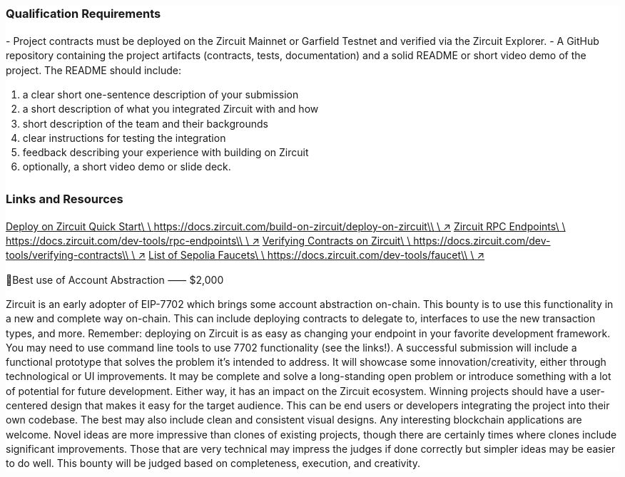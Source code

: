 ### Qualification Requirements

\- Project contracts must be deployed on the Zircuit Mainnet or Garfield Testnet and verified via the Zircuit Explorer.
\- A GitHub repository containing the project artifacts (contracts, tests, documentation) and a solid README or short video demo of the project. The README should include:
1) a clear short one-sentence description of your submission
2) a short description of what you integrated Zircuit with and how
3) short description of the team and their backgrounds
4) clear instructions for testing the integration
5) feedback describing your experience with building on Zircuit
6) optionally, a short video demo or slide deck.

### Links and Resources

[Deploy on Zircuit Quick Start\\
\\
https://docs.zircuit.com/build-on-zircuit/deploy-on-zircuit\\
\\
↗](https://ethglob.al/3f21w) [Zircuit RPC Endpoints\\
\\
https://docs.zircuit.com/dev-tools/rpc-endpoints\\
\\
↗](https://ethglob.al/ifnto) [Verifying Contracts on Zircuit\\
\\
https://docs.zircuit.com/dev-tools/verifying-contracts\\
\\
↗](https://ethglob.al/kyae0) [List of Sepolia Faucets\\
\\
https://docs.zircuit.com/dev-tools/faucet\\
\\
↗](https://ethglob.al/fnxnc)

🧩Best use of Account Abstraction ⸺ $2,000

Zircuit is an early adopter of EIP-7702 which brings some account abstraction on-chain. This bounty is to use this functionality in a new and complete way on-chain. This can include deploying contracts to delegate to, interfaces to use the new transaction types, and more. Remember: deploying on Zircuit is as easy as changing your endpoint in your favorite development framework. You may need to use command line tools to use 7702 functionality (see the links!).
A successful submission will include a functional prototype that solves the problem it’s intended to address. It will showcase some innovation/creativity, either through technological or UI improvements. It may be complete and solve a long-standing open problem or introduce something with a lot of potential for future development. Either way, it has an impact on the Zircuit ecosystem.
Winning projects should have a user-centered design that makes it easy for the target audience. This can be end users or developers integrating the project into their own codebase. The best may also include clean and consistent visual designs.
Any interesting blockchain applications are welcome. Novel ideas are more impressive than clones of existing projects, though there are certainly times where clones include significant improvements. Those that are very technical may impress the judges if done correctly but simpler ideas may be easier to do well. This bounty will be judged based on completeness, execution, and creativity.
